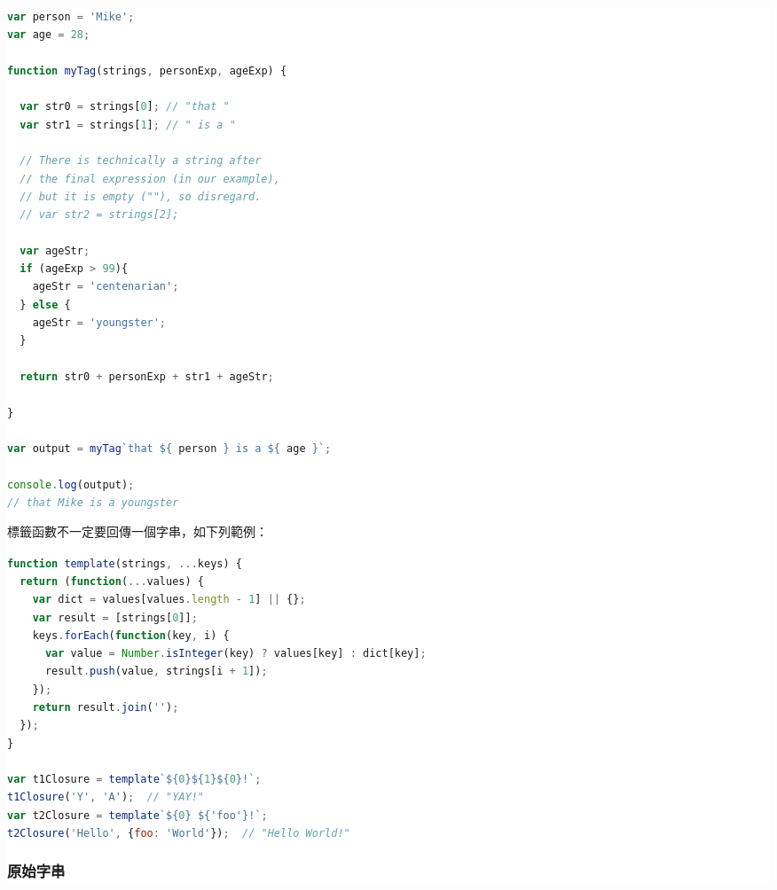 ```js
var person = 'Mike';
var age = 28;

function myTag(strings, personExp, ageExp) {

  var str0 = strings[0]; // "that "
  var str1 = strings[1]; // " is a "

  // There is technically a string after
  // the final expression (in our example),
  // but it is empty (""), so disregard.
  // var str2 = strings[2];

  var ageStr;
  if (ageExp > 99){
    ageStr = 'centenarian';
  } else {
    ageStr = 'youngster';
  }

  return str0 + personExp + str1 + ageStr;

}

var output = myTag`that ${ person } is a ${ age }`;

console.log(output);
// that Mike is a youngster
```

標籤函數不一定要回傳一個字串，如下列範例：

```js
function template(strings, ...keys) {
  return (function(...values) {
    var dict = values[values.length - 1] || {};
    var result = [strings[0]];
    keys.forEach(function(key, i) {
      var value = Number.isInteger(key) ? values[key] : dict[key];
      result.push(value, strings[i + 1]);
    });
    return result.join('');
  });
}

var t1Closure = template`${0}${1}${0}!`;
t1Closure('Y', 'A');  // "YAY!"
var t2Closure = template`${0} ${'foo'}!`;
t2Closure('Hello', {foo: 'World'});  // "Hello World!"
```

### 原始字串
